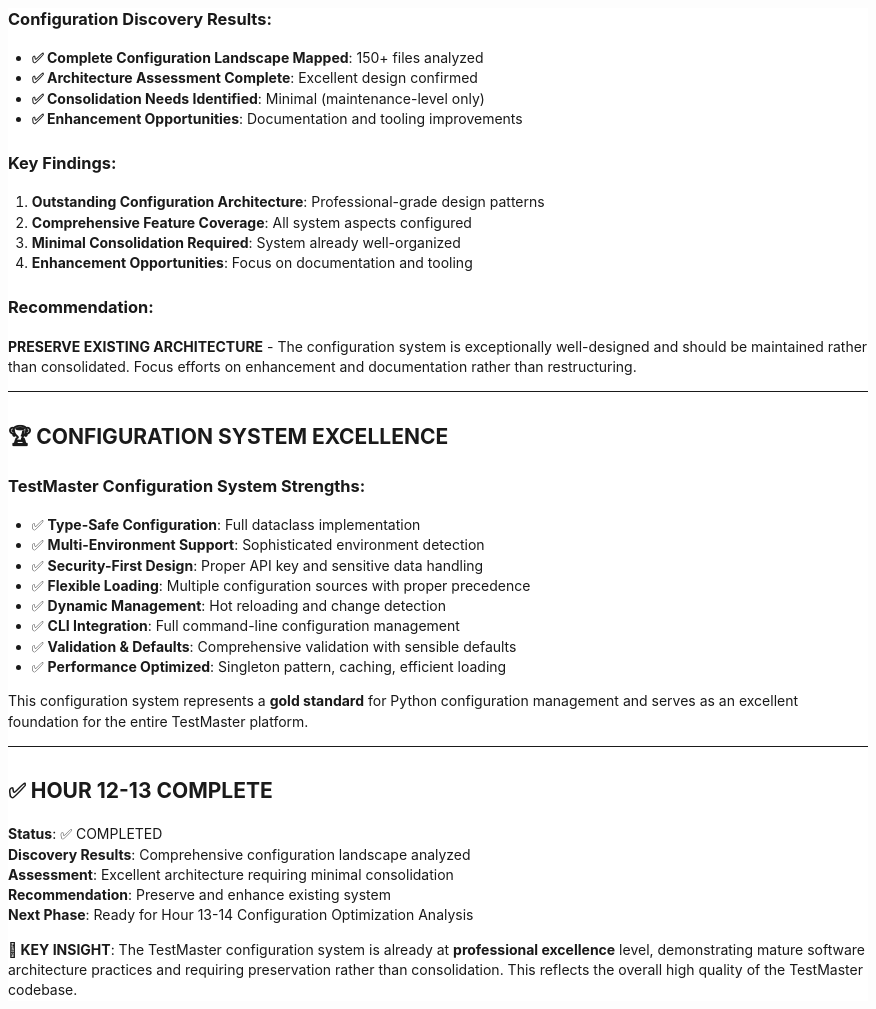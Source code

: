 ### **Configuration Discovery Results**: 
- **✅ Complete Configuration Landscape Mapped**: 150+ files analyzed
- **✅ Architecture Assessment Complete**: Excellent design confirmed
- **✅ Consolidation Needs Identified**: Minimal (maintenance-level only)
- **✅ Enhancement Opportunities**: Documentation and tooling improvements

### **Key Findings**:
1. **Outstanding Configuration Architecture**: Professional-grade design patterns
2. **Comprehensive Feature Coverage**: All system aspects configured
3. **Minimal Consolidation Required**: System already well-organized
4. **Enhancement Opportunities**: Focus on documentation and tooling

### **Recommendation**:
**PRESERVE EXISTING ARCHITECTURE** - The configuration system is exceptionally well-designed and should be maintained rather than consolidated. Focus efforts on enhancement and documentation rather than restructuring.

---

## 🏆 CONFIGURATION SYSTEM EXCELLENCE

### **TestMaster Configuration System Strengths**:
- ✅ **Type-Safe Configuration**: Full dataclass implementation
- ✅ **Multi-Environment Support**: Sophisticated environment detection
- ✅ **Security-First Design**: Proper API key and sensitive data handling
- ✅ **Flexible Loading**: Multiple configuration sources with proper precedence
- ✅ **Dynamic Management**: Hot reloading and change detection
- ✅ **CLI Integration**: Full command-line configuration management
- ✅ **Validation & Defaults**: Comprehensive validation with sensible defaults
- ✅ **Performance Optimized**: Singleton pattern, caching, efficient loading

This configuration system represents a **gold standard** for Python configuration management and serves as an excellent foundation for the entire TestMaster platform.

---

## ✅ HOUR 12-13 COMPLETE

**Status**: ✅ COMPLETED  
**Discovery Results**: Comprehensive configuration landscape analyzed  
**Assessment**: Excellent architecture requiring minimal consolidation  
**Recommendation**: Preserve and enhance existing system  
**Next Phase**: Ready for Hour 13-14 Configuration Optimization Analysis

**🎯 KEY INSIGHT**: The TestMaster configuration system is already at **professional excellence** level, demonstrating mature software architecture practices and requiring preservation rather than consolidation. This reflects the overall high quality of the TestMaster codebase.